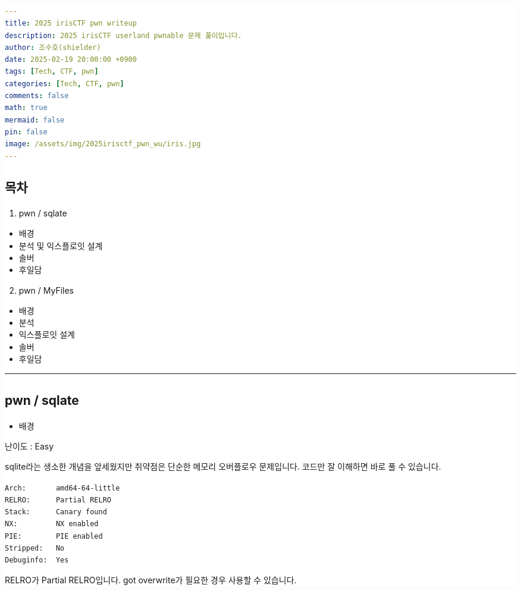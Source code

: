 ```yaml
---
title: 2025 irisCTF pwn writeup
description: 2025 irisCTF userland pwnable 문제 풀이입니다.
author: 조수호(shielder)
date: 2025-02-19 20:00:00 +0900
tags: [Tech, CTF, pwn]
categories: [Tech, CTF, pwn]
comments: false
math: true
mermaid: false
pin: false
image: /assets/img/2025irisctf_pwn_wu/iris.jpg
---
```


## 목차

1. pwn / sqlate

- 배경
- 분석 및 익스플로잇 설계
- 솔버
- 후일담

2. pwn / MyFiles

- 배경
- 분석
- 익스플로잇 설계
- 솔버
- 후일담

---
## pwn / sqlate

- 배경

난이도 : Easy

sqlite라는 생소한 개념을 앞세웠지만 취약점은 단순한 메모리 오버플로우 문제입니다. 코드만 잘 이해하면 바로 풀 수 있습니다.

```bash
Arch:       amd64-64-little
RELRO:      Partial RELRO
Stack:      Canary found
NX:         NX enabled
PIE:        PIE enabled
Stripped:   No
Debuginfo:  Yes
```

RELRO가 Partial RELRO입니다. got overwrite가 필요한 경우 사용할 수 있습니다.
